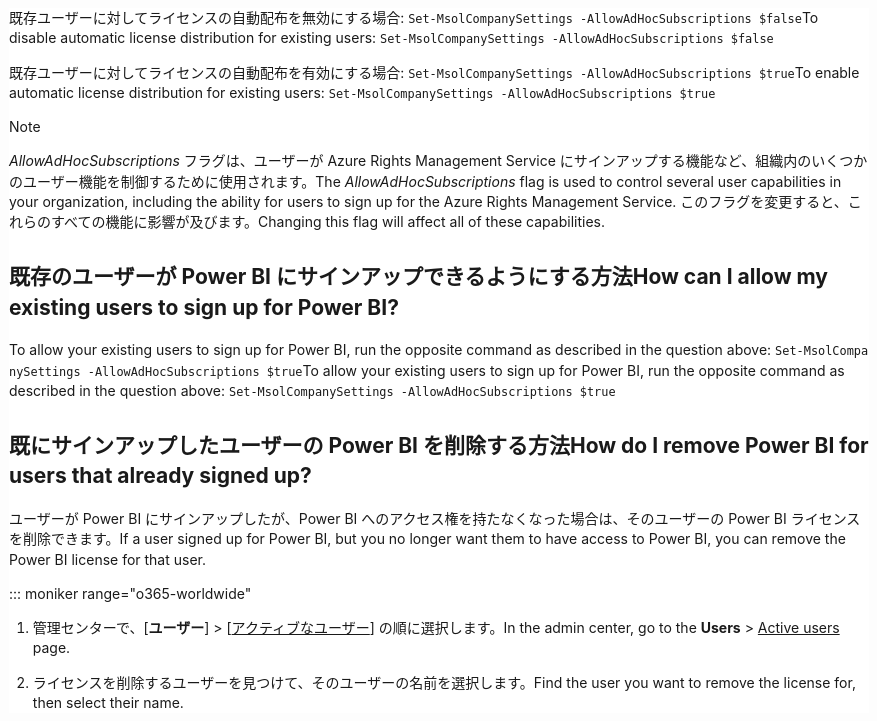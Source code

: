 <span data-ttu-id="34491-178">既存ユーザーに対してライセンスの自動配布を無効にする場合:  `Set-MsolCompanySettings -AllowAdHocSubscriptions $false`</span><span class="sxs-lookup"><span data-stu-id="34491-178">To disable automatic license distribution for existing users:  `Set-MsolCompanySettings -AllowAdHocSubscriptions $false`</span></span>
  
<span data-ttu-id="34491-179">既存ユーザーに対してライセンスの自動配布を有効にする場合:  `Set-MsolCompanySettings -AllowAdHocSubscriptions $true`</span><span class="sxs-lookup"><span data-stu-id="34491-179">To enable automatic license distribution for existing users:  `Set-MsolCompanySettings -AllowAdHocSubscriptions $true`</span></span>
  
> [!NOTE]
> <span data-ttu-id="34491-180">*AllowAdHocSubscriptions* フラグは、ユーザーが Azure Rights Management Service にサインアップする機能など、組織内のいくつかのユーザー機能を制御するために使用されます。</span><span class="sxs-lookup"><span data-stu-id="34491-180">The *AllowAdHocSubscriptions* flag is used to control several user capabilities in your organization, including the ability for users to sign up for the Azure Rights Management Service.</span></span> <span data-ttu-id="34491-181">このフラグを変更すると、これらのすべての機能に影響が及びます。</span><span class="sxs-lookup"><span data-stu-id="34491-181">Changing this flag will affect all of these capabilities.</span></span>
  
## <a name="how-can-i-allow-my-existing-users-to-sign-up-for-power-bi"></a><span data-ttu-id="34491-182">既存のユーザーが Power BI にサインアップできるようにする方法</span><span class="sxs-lookup"><span data-stu-id="34491-182">How can I allow my existing users to sign up for Power BI?</span></span>

<span data-ttu-id="34491-183">To allow your existing users to sign up for Power BI, run the opposite command as described in the question above:  `Set-MsolCompanySettings -AllowAdHocSubscriptions $true`</span><span class="sxs-lookup"><span data-stu-id="34491-183">To allow your existing users to sign up for Power BI, run the opposite command as described in the question above:  `Set-MsolCompanySettings -AllowAdHocSubscriptions $true`</span></span>
  
## <a name="how-do-i-remove-power-bi-for-users-that-already-signed-up"></a><span data-ttu-id="34491-184">既にサインアップしたユーザーの Power BI を削除する方法</span><span class="sxs-lookup"><span data-stu-id="34491-184">How do I remove Power BI for users that already signed up?</span></span>

<span data-ttu-id="34491-185">ユーザーが Power BI にサインアップしたが、Power BI へのアクセス権を持たなくなった場合は、そのユーザーの Power BI ライセンスを削除できます。</span><span class="sxs-lookup"><span data-stu-id="34491-185">If a user signed up for Power BI, but you no longer want them to have access to Power BI, you can remove the Power BI license for that user.</span></span>

::: moniker range="o365-worldwide"
  
1. <span data-ttu-id="34491-186">管理センターで、[**ユーザー**] \> [<a href="https://go.microsoft.com/fwlink/p/?linkid=834822" target="_blank">アクティブなユーザー</a>] の順に選択します。</span><span class="sxs-lookup"><span data-stu-id="34491-186">In the admin center, go to the **Users** \> <a href="https://go.microsoft.com/fwlink/p/?linkid=834822" target="_blank">Active users</a> page.</span></span>

2. <span data-ttu-id="34491-187">ライセンスを削除するユーザーを見つけて、そのユーザーの名前を選択します。</span><span class="sxs-lookup"><span data-stu-id="34491-187">Find the user you want to remove the license for, then select their name.</span></span>
